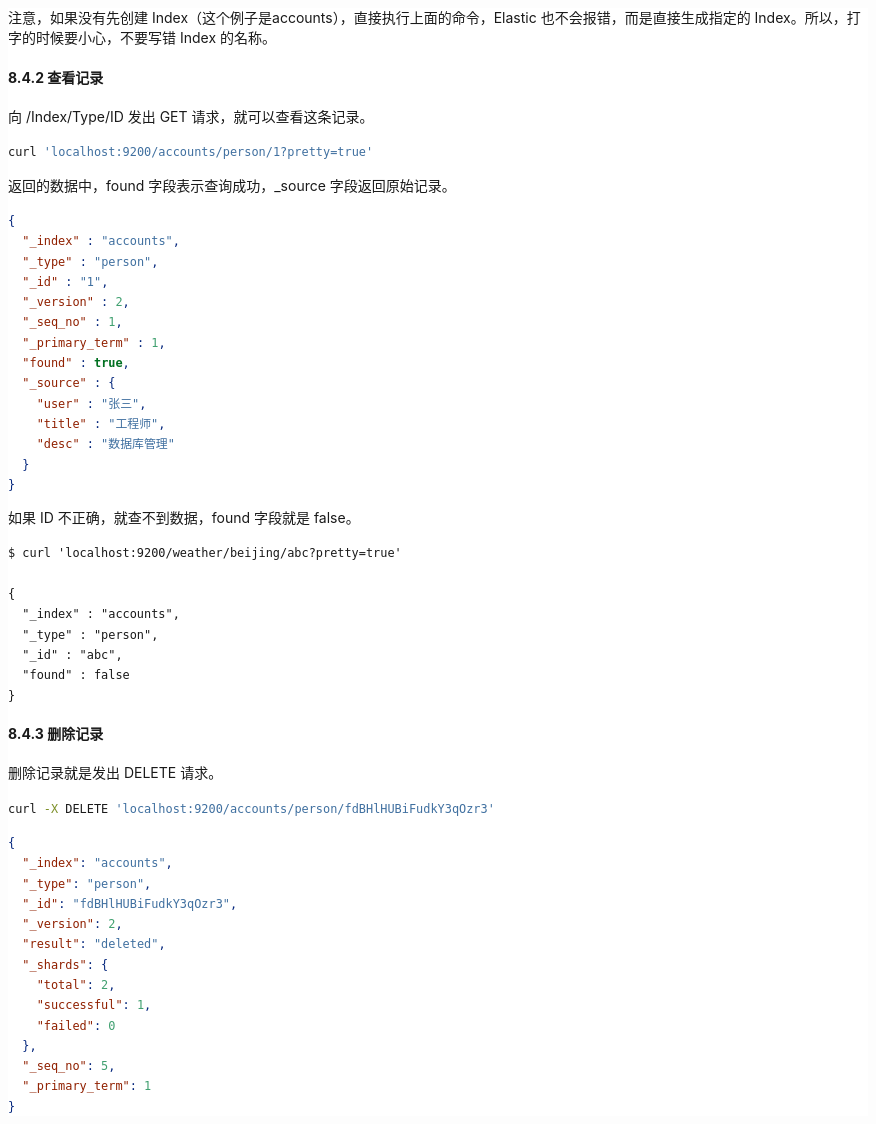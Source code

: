 注意，如果没有先创建 Index（这个例子是accounts），直接执行上面的命令，Elastic 也不会报错，而是直接生成指定的 Index。所以，打字的时候要小心，不要写错 Index 的名称。

#### 8.4.2 查看记录

向 /Index/Type/ID 发出 GET 请求，就可以查看这条记录。

```bash
curl 'localhost:9200/accounts/person/1?pretty=true'
```

返回的数据中，found 字段表示查询成功，_source 字段返回原始记录。

```json
{
  "_index" : "accounts",
  "_type" : "person",
  "_id" : "1",
  "_version" : 2,
  "_seq_no" : 1,
  "_primary_term" : 1,
  "found" : true,
  "_source" : {
    "user" : "张三",
    "title" : "工程师",
    "desc" : "数据库管理"
  }
}
```

如果 ID 不正确，就查不到数据，found 字段就是 false。

```console
$ curl 'localhost:9200/weather/beijing/abc?pretty=true'

{
  "_index" : "accounts",
  "_type" : "person",
  "_id" : "abc",
  "found" : false
}
```

#### 8.4.3 删除记录

删除记录就是发出 DELETE 请求。

```bash
curl -X DELETE 'localhost:9200/accounts/person/fdBHlHUBiFudkY3qOzr3'
```

```json
{
  "_index": "accounts",
  "_type": "person",
  "_id": "fdBHlHUBiFudkY3qOzr3",
  "_version": 2,
  "result": "deleted",
  "_shards": {
    "total": 2,
    "successful": 1,
    "failed": 0
  },
  "_seq_no": 5,
  "_primary_term": 1
}
```
